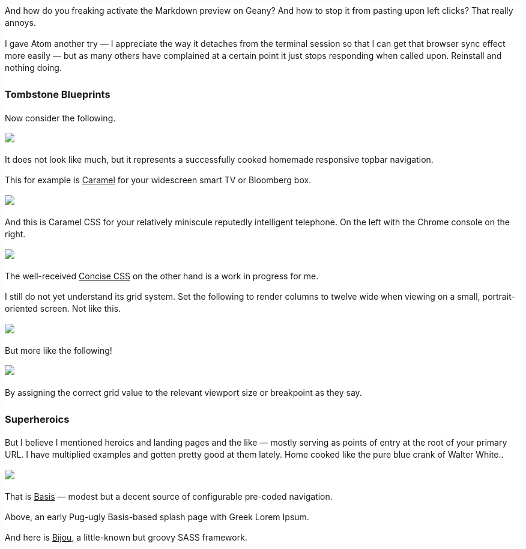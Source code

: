 And how do you freaking activate the Markdown preview on 
Geany? And how to stop it from pasting upon left clicks?  That really annoys.

I gave Atom another try &mdash; I appreciate the way it detaches from the terminal session so that I can get that browser sync effect more easily &mdash; but as many others have complained at a certain point it just stops responding when called upon. Reinstall and nothing doing. 

### Tombstone Blueprints

Now consider the following.

<img src="https://raw.githubusercontent.com/bretonio/bretonio.github.io/80716472799db98769003ffa76befe2f8ad5d3d5/images/100px.beauterfuncionandorespons.png" style="width:400px;">

It does not look like much, but it represents a successfully cooked homemade responsive topbar navigation.

This for example is [Caramel](http://kurisubrooks.com/caramel/) for your widescreen smart TV or Bloomberg box.

<img src="https://raw.githubusercontent.com/bretonio/bretonio.github.io/d0d15049404e0f94873d4a6f34ba7f408c1cb2cf/images/400px.caramelrootshomemaderesposive.png" style="width:375px;">

And this is Caramel CSS for your relatively miniscule reputedly intelligent telephone. On the left with the Chrome console on the right.

<img src="https://raw.githubusercontent.com/bretonio/bretonio.github.io/d0d15049404e0f94873d4a6f34ba7f408c1cb2cf/images/400px.caramelprovenresponsive.png" style="width: 375px;">

The well-received [Concise CSS](http://concisecss.com/) on the other hand is a work in progress for me.

I still do not yet understand its grid system. Set the following to render columns to twelve wide when viewing on a small, portrait-oriented screen. Not like this.

<img src="https://raw.githubusercontent.com/bretonio/bretonio.github.io/4bdb018f7a7d39eaa5a249fddbb52453dd490883/100px.concisecssfoobarsofar.png" style="width:400px;">

But more like the following!

<img src="https://raw.githubusercontent.com/bretonio/bretonio.github.io/4bdb018f7a7d39eaa5a249fddbb52453dd490883/100px.concisetelegraficoworkingcollapse.png" style="width:450px;">

By assigning the correct grid value to the relevant viewport size or breakpoint as they say.


### Superheroics 


But  I believe I mentioned heroics and landing pages and the like &mdash; mostly serving as points of entry at the root of your primary URL. I have multiplied examples and gotten pretty good at them lately. Home cooked like the pure blue crank of Walter White..

<img src="https://raw.githubusercontent.com/bretonio/bretonio.github.io/d0d15049404e0f94873d4a6f34ba7f408c1cb2cf/images/400px.basisparaseucelularadeus.png" style="width:450px;">

That is [Basis](https://getbasis.github.io/) &mdash;  modest but a decent source of configurable pre-coded navigation.

Above, an early Pug-ugly Basis-based splash page with Greek Lorem Ipsum.

And here is [Bijou](http://andhart.github.io/bijou/), a little-known but groovy SASS framework.

